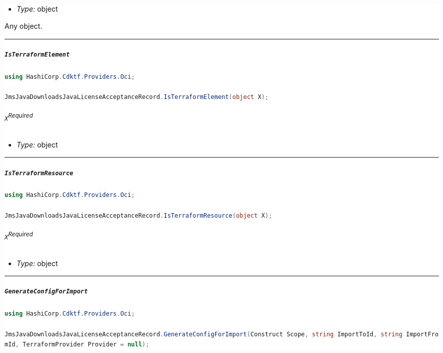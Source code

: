 - *Type:* object

Any object.

---

##### `IsTerraformElement` <a name="IsTerraformElement" id="rhizo-co-terraform-provider-oci.jmsJavaDownloadsJavaLicenseAcceptanceRecord.JmsJavaDownloadsJavaLicenseAcceptanceRecord.isTerraformElement"></a>

```csharp
using HashiCorp.Cdktf.Providers.Oci;

JmsJavaDownloadsJavaLicenseAcceptanceRecord.IsTerraformElement(object X);
```

###### `X`<sup>Required</sup> <a name="X" id="rhizo-co-terraform-provider-oci.jmsJavaDownloadsJavaLicenseAcceptanceRecord.JmsJavaDownloadsJavaLicenseAcceptanceRecord.isTerraformElement.parameter.x"></a>

- *Type:* object

---

##### `IsTerraformResource` <a name="IsTerraformResource" id="rhizo-co-terraform-provider-oci.jmsJavaDownloadsJavaLicenseAcceptanceRecord.JmsJavaDownloadsJavaLicenseAcceptanceRecord.isTerraformResource"></a>

```csharp
using HashiCorp.Cdktf.Providers.Oci;

JmsJavaDownloadsJavaLicenseAcceptanceRecord.IsTerraformResource(object X);
```

###### `X`<sup>Required</sup> <a name="X" id="rhizo-co-terraform-provider-oci.jmsJavaDownloadsJavaLicenseAcceptanceRecord.JmsJavaDownloadsJavaLicenseAcceptanceRecord.isTerraformResource.parameter.x"></a>

- *Type:* object

---

##### `GenerateConfigForImport` <a name="GenerateConfigForImport" id="rhizo-co-terraform-provider-oci.jmsJavaDownloadsJavaLicenseAcceptanceRecord.JmsJavaDownloadsJavaLicenseAcceptanceRecord.generateConfigForImport"></a>

```csharp
using HashiCorp.Cdktf.Providers.Oci;

JmsJavaDownloadsJavaLicenseAcceptanceRecord.GenerateConfigForImport(Construct Scope, string ImportToId, string ImportFromId, TerraformProvider Provider = null);
```
